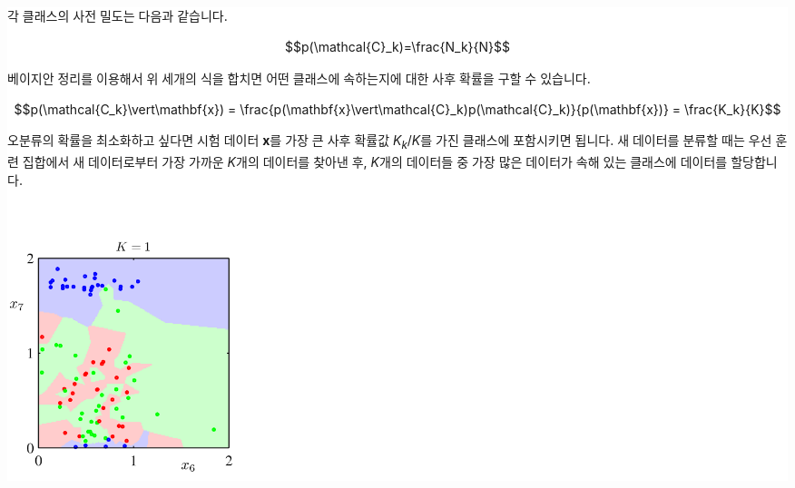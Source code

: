 각 클래스의 사전 밀도는 다음과 같습니다.

$$p(\mathcal{C}_k)=\frac{N_k}{N}$$

베이지안 정리를 이용해서 위 세개의 식을 합치면 어떤 클래스에 속하는지에 대한 사후 확률을 구할 수 있습니다.

$$p(\mathcal{C_k}\vert\mathbf{x}) = \frac{p(\mathbf{x}\vert\mathcal{C}_k)p(\mathcal{C}_k)}{p(\mathbf{x})} = \frac{K_k}{K}$$

오분류의 확률을 최소화하고 싶다면 시험 데이터 $\mathbf{x}$를 가장 큰 사후 확률값 $K_k/K$를 가진 클래스에 포함시키면 됩니다. 새 데이터를 분류할 때는 우선 훈련 집합에서 새 데이터로부터 가장 가까운 $K$개의 데이터를 찾아낸 후, $K$개의 데이터들 중 가장 많은 데이터가 속해 있는 클래스에 데이터를 할당합니다. 

<div>
 <img src="/assets/images/ml/Figure2.28a.png" width="250" alt=""  /> 